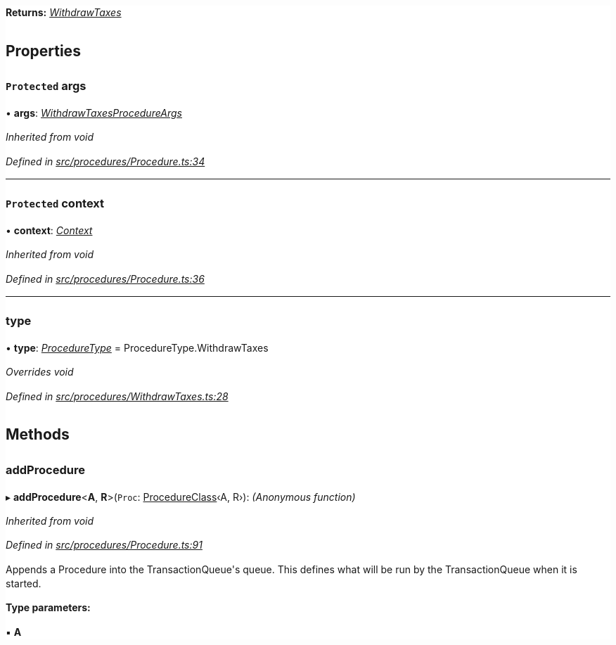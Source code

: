 **Returns:** *[WithdrawTaxes](_procedures_withdrawtaxes_.withdrawtaxes.md)*

## Properties

### `Protected` args

• **args**: *[WithdrawTaxesProcedureArgs](../interfaces/_types_index_.withdrawtaxesprocedureargs.md)*

*Inherited from void*

*Defined in [src/procedures/Procedure.ts:34](https://github.com/PolymathNetwork/polymath-sdk/blob/e8bbc1e/src/procedures/Procedure.ts#L34)*

___

### `Protected` context

• **context**: *[Context](_context_.context.md)*

*Inherited from void*

*Defined in [src/procedures/Procedure.ts:36](https://github.com/PolymathNetwork/polymath-sdk/blob/e8bbc1e/src/procedures/Procedure.ts#L36)*

___

###  type

• **type**: *[ProcedureType](../enums/_types_index_.proceduretype.md)* =  ProcedureType.WithdrawTaxes

*Overrides void*

*Defined in [src/procedures/WithdrawTaxes.ts:28](https://github.com/PolymathNetwork/polymath-sdk/blob/e8bbc1e/src/procedures/WithdrawTaxes.ts#L28)*

## Methods

###  addProcedure

▸ **addProcedure**<**A**, **R**>(`Proc`: [ProcedureClass](../interfaces/_procedures_procedure_.procedureclass.md)‹A, R›): *(Anonymous function)*

*Inherited from void*

*Defined in [src/procedures/Procedure.ts:91](https://github.com/PolymathNetwork/polymath-sdk/blob/e8bbc1e/src/procedures/Procedure.ts#L91)*

Appends a Procedure into the TransactionQueue's queue. This defines
what will be run by the TransactionQueue when it is started.

**Type parameters:**

▪ **A**
